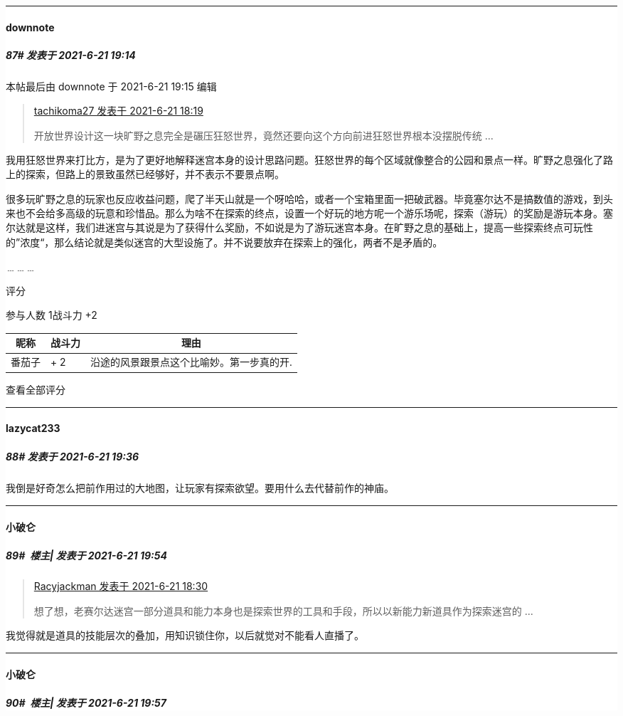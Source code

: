 
*****

####  downnote  
##### 87#       发表于 2021-6-21 19:14


 本帖最后由 downnote 于 2021-6-21 19:15 编辑 
<blockquote><a href="httphttps://bbs.saraba1st.com/2b/forum.php?mod=redirect&amp;goto=findpost&amp;pid=51688515&amp;ptid=2011072" target="_blank">tachikoma27 发表于 2021-6-21 18:19</a>

开放世界设计这一块旷野之息完全是碾压狂怒世界，竟然还要向这个方向前进狂怒世界根本没摆脱传统 ...</blockquote>
我用狂怒世界来打比方，是为了更好地解释迷宫本身的设计思路问题。狂怒世界的每个区域就像整合的公园和景点一样。旷野之息强化了路上的探索，但路上的景致虽然已经够好，并不表示不要景点啊。


很多玩旷野之息的玩家也反应收益问题，爬了半天山就是一个呀哈哈，或者一个宝箱里面一把破武器。毕竟塞尔达不是搞数值的游戏，到头来也不会给多高级的玩意和珍惜品。那么为啥不在探索的终点，设置一个好玩的地方呢一个游乐场呢，探索（游玩）的奖励是游玩本身。塞尔达就是这样，我们进迷宫与其说是为了获得什么奖励，不如说是为了游玩迷宫本身。在旷野之息的基础上，提高一些探索终点可玩性的”浓度“，那么结论就是类似迷宫的大型设施了。并不说要放弃在探索上的强化，两者不是矛盾的。


﹍﹍﹍

评分


 参与人数 1战斗力 +2

|昵称|战斗力|理由|
|----|---|---|
| 番茄子| + 2|沿途的风景跟景点这个比喻妙。第一步真的开.|


查看全部评分


*****

####  lazycat233  
##### 88#       发表于 2021-6-21 19:36


我倒是好奇怎么把前作用过的大地图，让玩家有探索欲望。要用什么去代替前作的神庙。


*****

####  小破仑  
##### 89#         楼主| 发表于 2021-6-21 19:54


<blockquote><a href="httphttps://bbs.saraba1st.com/2b/forum.php?mod=redirect&amp;goto=findpost&amp;pid=51688624&amp;ptid=2011072" target="_blank">Racyjackman 发表于 2021-6-21 18:30</a>

想了想，老赛尔达迷宫一部分道具和能力本身也是探索世界的工具和手段，所以以新能力新道具作为探索迷宫的 ...</blockquote>
我觉得就是道具的技能层次的叠加，用知识锁住你，以后就觉对不能看人直播了。


*****

####  小破仑  
##### 90#         楼主| 发表于 2021-6-21 19:57
